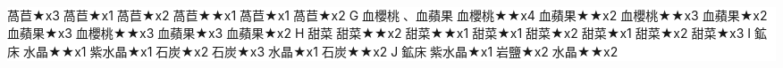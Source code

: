 <tr class="atwiki_tr_even atwiki_tr_36">
		<td style="">萵苣★x3</td></tr>
<tr class="atwiki_tr_odd atwiki_tr_37">
		<td style="">萵苣★x1</td></tr>
<tr class="atwiki_tr_even atwiki_tr_38">
		<td style="">萵苣★x2</td></tr>
<tr class="atwiki_tr_odd atwiki_tr_39">
		<td style="">萵苣★★x1</td></tr>
<tr class="atwiki_tr_even atwiki_tr_40">
		<td style="">萵苣★x1</td></tr>
<tr class="atwiki_tr_odd atwiki_tr_41">
		<td style="">萵苣★x2</td></tr>
<tr class="atwiki_tr_even atwiki_tr_42">		<td rowspan="8" style="vertical-align:MIDDLE;">G</td>
		<td rowspan="8" style="vertical-align:MIDDLE;">血櫻桃 、血蘋果</td>
		<td style="">血櫻桃★★x4</td></tr>
<tr class="atwiki_tr_odd atwiki_tr_43">
		<td style="">血蘋果★★x2</td></tr>
<tr class="atwiki_tr_even atwiki_tr_44">
		<td style="">血櫻桃★★x3</td></tr>
<tr class="atwiki_tr_odd atwiki_tr_45">
		<td style="">血蘋果★x2</td></tr>
<tr class="atwiki_tr_even atwiki_tr_46">
		<td style="">血蘋果★x3</td></tr>
<tr class="atwiki_tr_odd atwiki_tr_47">
		<td style="">血櫻桃★★x3</td></tr>
<tr class="atwiki_tr_even atwiki_tr_48">
		<td style="">血蘋果★x3</td></tr>
<tr class="atwiki_tr_odd atwiki_tr_49">
		<td style="">血蘋果★x2</td></tr>
<tr class="atwiki_tr_even atwiki_tr_50">		<td rowspan="7" style="vertical-align:MIDDLE;">H</td>
		<td rowspan="7" style="vertical-align:MIDDLE;">甜菜</td>
		<td style="">甜菜★★x2</td></tr>
<tr class="atwiki_tr_odd atwiki_tr_51">
		<td style="">甜菜★★x1</td></tr>
<tr class="atwiki_tr_even atwiki_tr_52">
		<td style="">甜菜★x1</td></tr>
<tr class="atwiki_tr_odd atwiki_tr_53">
		<td style="">甜菜★x2</td></tr>
<tr class="atwiki_tr_even atwiki_tr_54">
		<td style="">甜菜★x1</td></tr>
<tr class="atwiki_tr_odd atwiki_tr_55">
		<td style="">甜菜★x2</td></tr>
<tr class="atwiki_tr_even atwiki_tr_56">
		<td style="">甜菜★x3</td></tr>
<tr class="atwiki_tr_odd atwiki_tr_57">		<td rowspan="6" style="vertical-align:MIDDLE;">I</td>
		<td rowspan="6" style="vertical-align:MIDDLE;">鉱床</td>
		<td style="">水晶★★x1</td></tr>
<tr class="atwiki_tr_even atwiki_tr_58">
		<td style="">紫水晶★x1</td></tr>
<tr class="atwiki_tr_odd atwiki_tr_59">
		<td style="">石炭★x2</td></tr>
<tr class="atwiki_tr_even atwiki_tr_60">
		<td style="">石炭★x3</td></tr>
<tr class="atwiki_tr_odd atwiki_tr_61">
		<td style="">水晶★x1</td></tr>
<tr class="atwiki_tr_even atwiki_tr_62">
		<td style="">石炭★★x2</td></tr>
<tr class="atwiki_tr_odd atwiki_tr_63">		<td rowspan="7" style="vertical-align:MIDDLE;">J</td>
		<td rowspan="7" style="vertical-align:MIDDLE;">鉱床</td>
		<td style="">紫水晶★x1</td></tr>
<tr class="atwiki_tr_even atwiki_tr_64">
		<td style="">岩鹽★x2</td></tr>
<tr class="atwiki_tr_odd atwiki_tr_65">
		<td style="">水晶★★x2</td></tr>